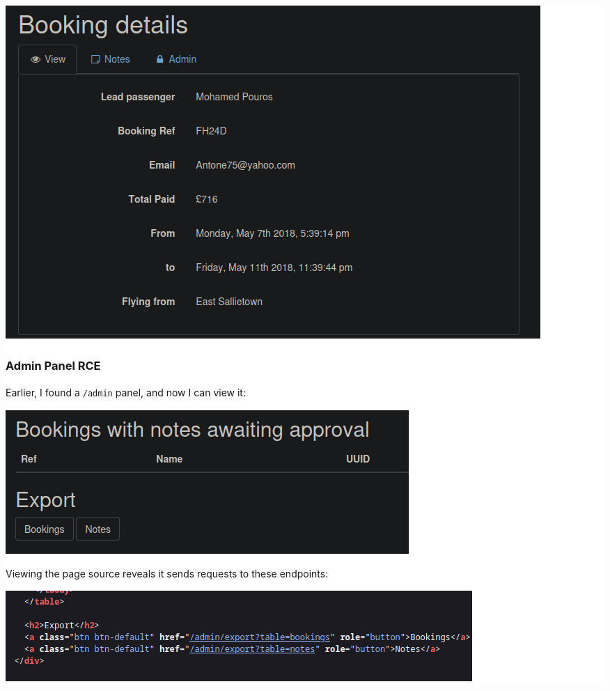 ![](../../../.gitbook/assets/htb-holiday-image-18.png)

### Admin Panel RCE

Earlier, I found a `/admin` panel, and now I can view it:

![](../../../.gitbook/assets/htb-holiday-image-19.png)

Viewing the page source reveals it sends requests to these endpoints:

![](../../../.gitbook/assets/htb-holiday-image-20.png)
